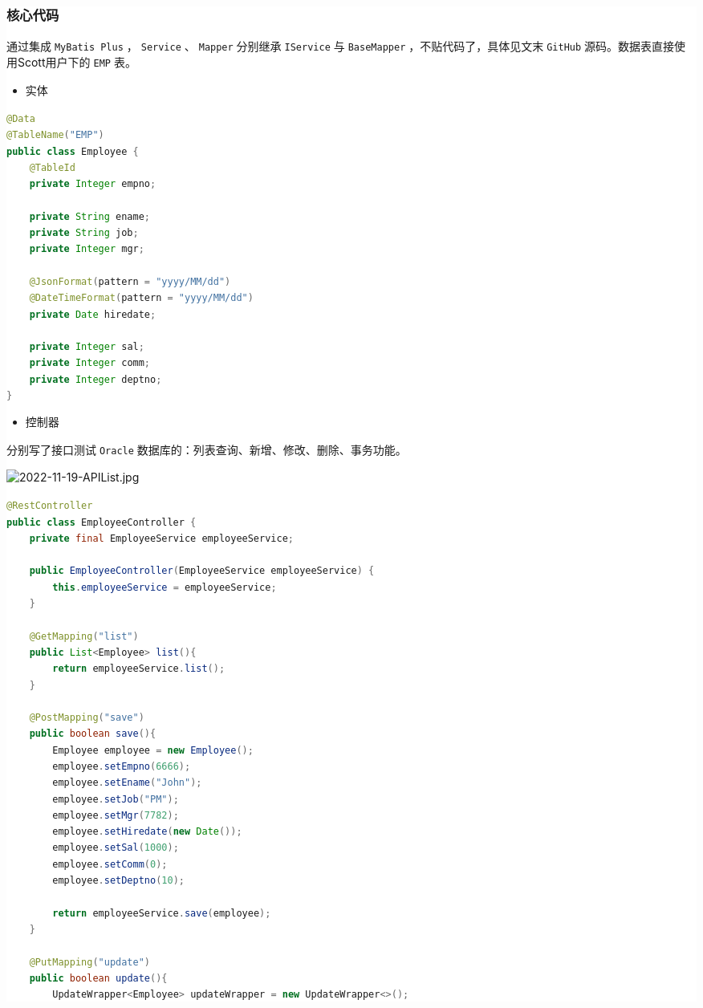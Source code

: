 ### 核心代码

通过集成 `MyBatis Plus` ， `Service` 、 `Mapper` 分别继承 `IService` 与 `BaseMapper` ，不贴代码了，具体见文末 `GitHub` 源码。数据表直接使用Scott用户下的 `EMP` 表。

* 实体

```java
@Data
@TableName("EMP")
public class Employee {
    @TableId
    private Integer empno;

    private String ename;
    private String job;
    private Integer mgr;

    @JsonFormat(pattern = "yyyy/MM/dd")
    @DateTimeFormat(pattern = "yyyy/MM/dd")
    private Date hiredate;

    private Integer sal;
    private Integer comm;
    private Integer deptno;
}
```

* 控制器

分别写了接口测试 `Oracle` 数据库的：列表查询、新增、修改、删除、事务功能。

![2022-11-19-APIList.jpg](https://github.com/heartsuit/heartsuit.github.io/raw/master/pictures/2022-11-19-APIList.jpg)

```java
@RestController
public class EmployeeController {
    private final EmployeeService employeeService;

    public EmployeeController(EmployeeService employeeService) {
        this.employeeService = employeeService;
    }

    @GetMapping("list")
    public List<Employee> list(){
        return employeeService.list();
    }

    @PostMapping("save")
    public boolean save(){
        Employee employee = new Employee();
        employee.setEmpno(6666);
        employee.setEname("John");
        employee.setJob("PM");
        employee.setMgr(7782);
        employee.setHiredate(new Date());
        employee.setSal(1000);
        employee.setComm(0);
        employee.setDeptno(10);

        return employeeService.save(employee);
    }

    @PutMapping("update")
    public boolean update(){
        UpdateWrapper<Employee> updateWrapper = new UpdateWrapper<>();
```